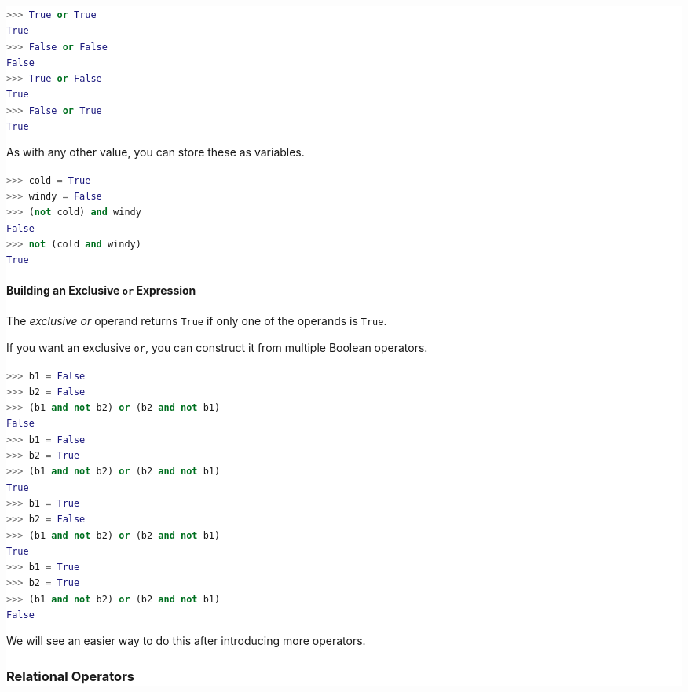 ```python 
>>> True or True
True
>>> False or False
False
>>> True or False
True
>>> False or True
True

``` 

As with any other value, you can store these as variables. 
```python 
>>> cold = True
>>> windy = False
>>> (not cold) and windy
False
>>> not (cold and windy)
True
``` 



#### Building an Exclusive ```or``` Expression

The *exclusive or* operand returns ```True``` if only one
of the operands is ```True```. 

If you want an exclusive ```or```, you can construct it from 
multiple Boolean operators. 

```python 
>>> b1 = False
>>> b2 = False
>>> (b1 and not b2) or (b2 and not b1)
False
>>> b1 = False
>>> b2 = True
>>> (b1 and not b2) or (b2 and not b1)
True
>>> b1 = True
>>> b2 = False
>>> (b1 and not b2) or (b2 and not b1)
True
>>> b1 = True
>>> b2 = True
>>> (b1 and not b2) or (b2 and not b1)
False

``` 

We will see an easier way to do this after introducing more operators.


### Relational Operators
